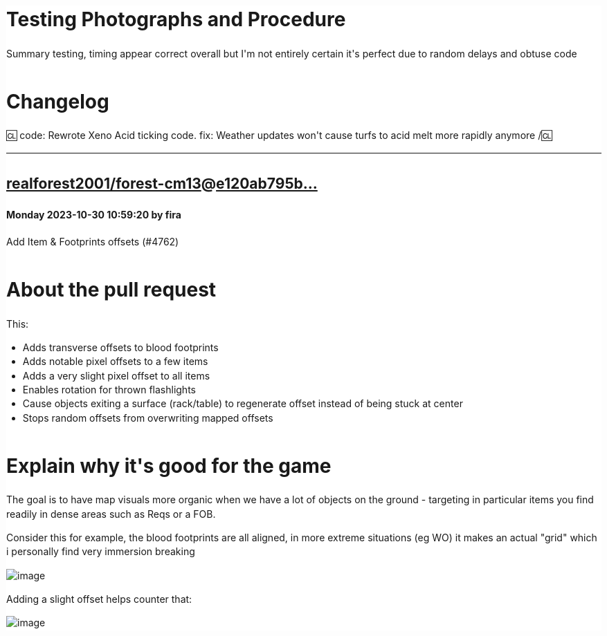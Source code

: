 # Testing Photographs and Procedure
Summary testing, timing appear correct overall but I'm not entirely
certain it's perfect due to random delays and obtuse code


# Changelog
:cl:
code: Rewrote Xeno Acid ticking code.
fix: Weather updates won't cause turfs to acid melt more rapidly anymore
/:cl:

---
## [realforest2001/forest-cm13](https://github.com/realforest2001/forest-cm13)@[e120ab795b...](https://github.com/realforest2001/forest-cm13/commit/e120ab795ba0e92e4eb0f91fda194c59f83cb5aa)
#### Monday 2023-10-30 10:59:20 by fira

Add Item & Footprints offsets (#4762)

# About the pull request



This:
* Adds transverse offsets to blood footprints
* Adds notable pixel offsets to a few items
* Adds a very slight pixel offset to all items
* Enables rotation for thrown flashlights
* Cause objects exiting a surface (rack/table) to regenerate offset
instead of being stuck at center
* Stops random offsets from overwriting mapped offsets

# Explain why it's good for the game
The goal is to have map visuals more organic when we have a lot of
objects on the ground - targeting in particular items you find readily
in dense areas such as Reqs or a FOB.

Consider this for example, the blood footprints are all aligned, in more
extreme situations (eg WO) it makes an actual "grid" which i personally
find very immersion breaking

![image](https://github.com/cmss13-devs/cmss13/assets/604624/83883e15-a9a0-4a2d-aa90-41c785e047b9)

Adding a slight offset helps counter that:

![image](https://github.com/cmss13-devs/cmss13/assets/604624/504d1baf-385c-4774-86f3-6331c4ac87ed)
